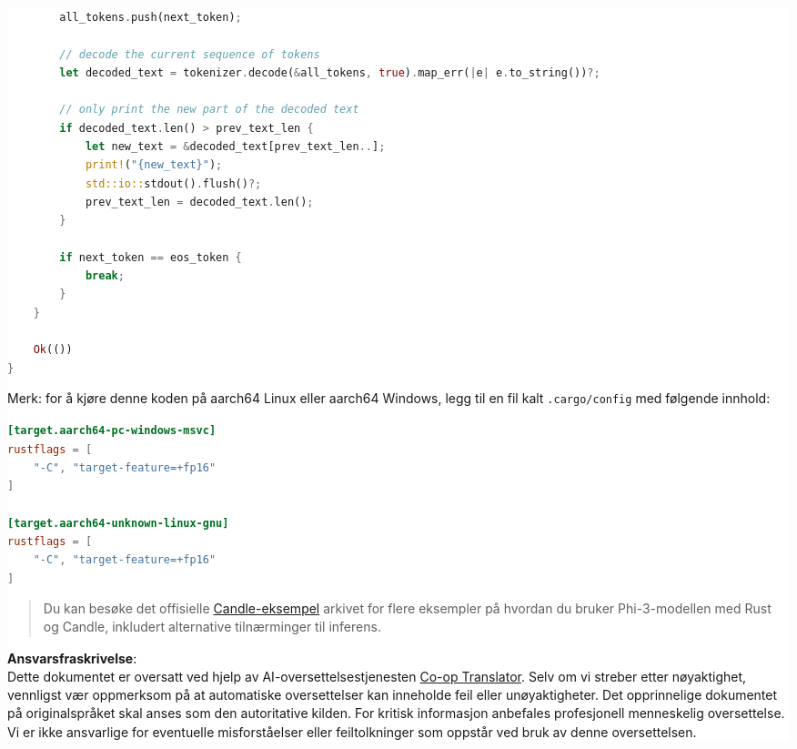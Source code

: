 ```rust
        all_tokens.push(next_token);

        // decode the current sequence of tokens
        let decoded_text = tokenizer.decode(&all_tokens, true).map_err(|e| e.to_string())?;

        // only print the new part of the decoded text
        if decoded_text.len() > prev_text_len {
            let new_text = &decoded_text[prev_text_len..];
            print!("{new_text}");
            std::io::stdout().flush()?;
            prev_text_len = decoded_text.len();
        }

        if next_token == eos_token {
            break;
        }
    }

    Ok(())
}
```

Merk: for å kjøre denne koden på aarch64 Linux eller aarch64 Windows, legg til en fil kalt `.cargo/config` med følgende innhold:

```toml
[target.aarch64-pc-windows-msvc]
rustflags = [
    "-C", "target-feature=+fp16"
]

[target.aarch64-unknown-linux-gnu]
rustflags = [
    "-C", "target-feature=+fp16"
]
```

> Du kan besøke det offisielle [Candle-eksempel](https://github.com/huggingface/candle/blob/main/candle-examples/examples/quantized-phi/main.rs) arkivet for flere eksempler på hvordan du bruker Phi-3-modellen med Rust og Candle, inkludert alternative tilnærminger til inferens.

**Ansvarsfraskrivelse**:  
Dette dokumentet er oversatt ved hjelp av AI-oversettelsestjenesten [Co-op Translator](https://github.com/Azure/co-op-translator). Selv om vi streber etter nøyaktighet, vennligst vær oppmerksom på at automatiske oversettelser kan inneholde feil eller unøyaktigheter. Det opprinnelige dokumentet på originalspråket skal anses som den autoritative kilden. For kritisk informasjon anbefales profesjonell menneskelig oversettelse. Vi er ikke ansvarlige for eventuelle misforståelser eller feiltolkninger som oppstår ved bruk av denne oversettelsen.